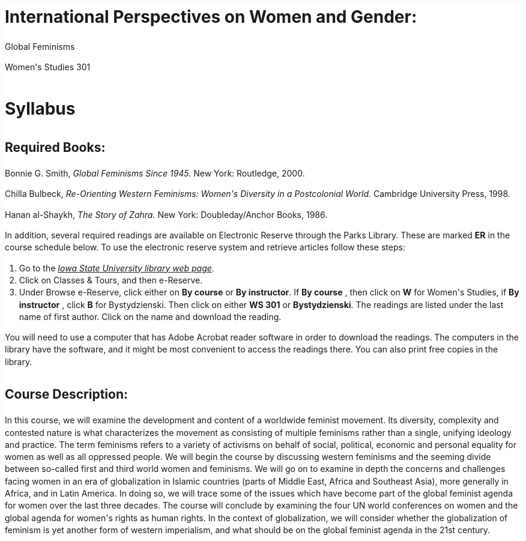 # International Perspectives on Women and Gender:  
Global Feminisms

Women's Studies 301



# Syllabus

## Required Books:

Bonnie G. Smith, _Global Feminisms Since 1945._ New York: Routledge, 2000.

Chilla Bulbeck, _Re-Orienting Western Feminisms: Women's Diversity in a
Postcolonial World._ Cambridge University Press, 1998.

Hanan al-Shaykh, _The Story of Zahra._ New York: Doubleday/Anchor Books, 1986.

In addition, several required readings are available on Electronic Reserve
through the Parks Library. These are marked **ER** in the course schedule
below. To use the electronic reserve system and retrieve articles follow these
steps:

  1. Go to the [_Iowa State University library web page_](http://www.lib.iastate.edu). 
  2. Click on Classes  & Tours, and then e-Reserve. 
  3. Under Browse e-Reserve, click either on **By course** or **By instructor**. If **By course** , then click on **W** for Women's Studies, if **By instructor** , click **B** for Bystydzienski. Then click on either **WS 301** or **Bystydzienski**. The readings are listed under the last name of first author. Click on the name and download the reading. 

You will need to use a computer that has Adobe Acrobat reader software in
order to download the readings. The computers in the library have the
software, and it might be most convenient to access the readings there. You
can also print free copies in the library.

## Course Description:

In this course, we will examine the development and content of a worldwide
feminist movement. Its diversity, complexity and contested nature is what
characterizes the movement as consisting of multiple feminisms rather than a
single, unifying ideology and practice. The term feminisms refers to a variety
of activisms on behalf of social, political, economic and personal equality
for women as well as all oppressed people. We will begin the course by
discussing western feminisms and the seeming divide between so-called first
and third world women and feminisms. We will go on to examine in depth the
concerns and challenges facing women in an era of globalization in Islamic
countries (parts of Middle East, Africa and Southeast Asia), more generally in
Africa, and in Latin America. In doing so, we will trace some of the issues
which have become part of the global feminist agenda for women over the last
three decades. The course will conclude by examining the four UN world
conferences on women and the global agenda for women's rights as human rights.
In the context of globalization, we will consider whether the globalization of
feminism is yet another form of western imperialism, and what should be on the
global feminist agenda in the 21st century.

